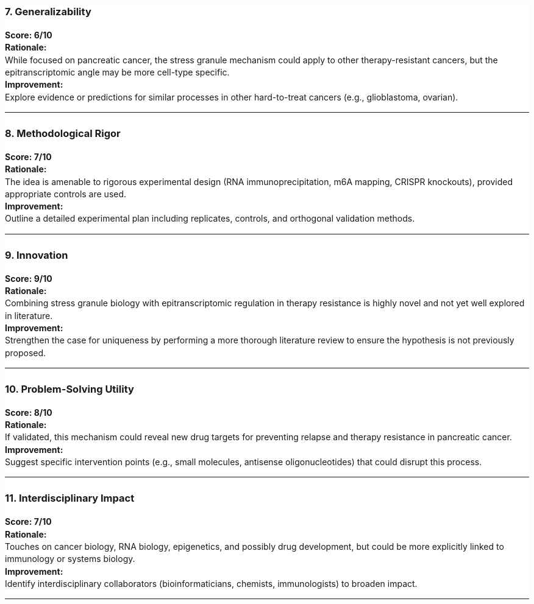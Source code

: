 
### 7. Generalizability  
**Score: 6/10**  
**Rationale:**  
While focused on pancreatic cancer, the stress granule mechanism could apply to other therapy-resistant cancers, but the epitranscriptomic angle may be more cell-type specific.  
**Improvement:**  
Explore evidence or predictions for similar processes in other hard-to-treat cancers (e.g., glioblastoma, ovarian).

---

### 8. Methodological Rigor  
**Score: 7/10**  
**Rationale:**  
The idea is amenable to rigorous experimental design (RNA immunoprecipitation, m6A mapping, CRISPR knockouts), provided appropriate controls are used.  
**Improvement:**  
Outline a detailed experimental plan including replicates, controls, and orthogonal validation methods.

---

### 9. Innovation  
**Score: 9/10**  
**Rationale:**  
Combining stress granule biology with epitranscriptomic regulation in therapy resistance is highly novel and not yet well explored in literature.  
**Improvement:**  
Strengthen the case for uniqueness by performing a more thorough literature review to ensure the hypothesis is not previously proposed.

---

### 10. Problem-Solving Utility  
**Score: 8/10**  
**Rationale:**  
If validated, this mechanism could reveal new drug targets for preventing relapse and therapy resistance in pancreatic cancer.  
**Improvement:**  
Suggest specific intervention points (e.g., small molecules, antisense oligonucleotides) that could disrupt this process.

---

### 11. Interdisciplinary Impact  
**Score: 7/10**  
**Rationale:**  
Touches on cancer biology, RNA biology, epigenetics, and possibly drug development, but could be more explicitly linked to immunology or systems biology.  
**Improvement:**  
Identify interdisciplinary collaborators (bioinformaticians, chemists, immunologists) to broaden impact.

---